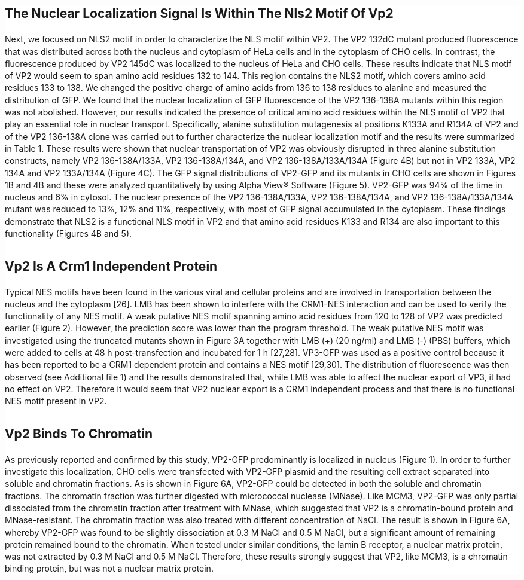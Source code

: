 ## The Nuclear Localization Signal Is Within The Nls2 Motif Of Vp2

Next, we focused on NLS2 motif in order to characterize the NLS motif within VP2. The VP2 132dC mutant produced fluorescence that was distributed across both the nucleus and cytoplasm of HeLa cells and in the cytoplasm of CHO cells. In contrast, the fluorescence produced by VP2 145dC was localized to the nucleus of HeLa and CHO cells. These results indicate that NLS motif of VP2 would seem to span amino acid residues 132 to 144. This region contains the NLS2 motif, which covers amino acid residues 133 to 138. We changed the positive charge of amino acids from 136 to 138 residues to alanine and measured the distribution of GFP. We found that the nuclear localization of GFP fluorescence of the VP2 136-138A mutants within this region was not abolished. However, our results indicated the presence of critical amino acid residues within the NLS motif of VP2 that play an essential role in nuclear transport. Specifically, alanine substitution mutagenesis at positions K133A and R134A of VP2 and of the VP2 136-138A clone was carried out to further characterize the nuclear localization motif and the results were summarized in Table 1. These results were shown that nuclear transportation of VP2 was obviously disrupted in three alanine substitution constructs, namely VP2 136-138A/133A, VP2 136-138A/134A, and VP2 136-138A/133A/134A (Figure 4B) but not in VP2 133A, VP2 134A and VP2 133A/134A (Figure 4C). The GFP signal distributions of VP2-GFP and its mutants in CHO cells are shown in Figures 1B and 4B and these were analyzed quantitatively by using Alpha View® Software (Figure 5). VP2-GFP was 94% of the time in nucleus and 6% in cytosol. The nuclear presence of the VP2 136-138A/133A, VP2 136-138A/134A, and VP2 136-138A/133A/134A mutant was reduced to 13%, 12% and 11%, respectively, with most of GFP signal accumulated in the cytoplasm. These findings demonstrate that NLS2 is a functional NLS motif in VP2 and that amino acid residues K133 and R134 are also important to this functionality (Figures 4B and 5).

## Vp2 Is A Crm1 Independent Protein

Typical NES motifs have been found in the various viral and cellular proteins and are involved in transportation between the nucleus and the cytoplasm [26]. LMB has been shown to interfere with the CRM1-NES interaction and can be used to verify the functionality of any NES motif. A weak putative NES motif spanning amino acid residues from 120 to 128 of VP2 was predicted earlier (Figure 2). However, the prediction score was lower than the program threshold. The weak putative NES motif was investigated using the truncated mutants shown in Figure 3A together with LMB (+) (20 ng/ml) and LMB (-) (PBS) buffers, which were added to cells at 48 h post-transfection and incubated for 1 h [27,28]. VP3-GFP was used as a positive control because it has been reported to be a CRM1 dependent protein and contains a NES motif [29,30]. The distribution of fluorescence was then observed (see Additional file 1) and the results demonstrated that, while LMB was able to affect the nuclear export of VP3, it had no effect on VP2. Therefore it would seem that VP2 nuclear export is a CRM1 independent process and that there is no functional NES motif present in VP2.

## Vp2 Binds To Chromatin

As previously reported and confirmed by this study, VP2-GFP predominantly is localized in nucleus (Figure 1). In order to further investigate this localization, CHO cells were transfected with VP2-GFP plasmid and the resulting cell extract separated into soluble and chromatin fractions. As is shown in Figure 6A, VP2-GFP could be detected in both the soluble and chromatin fractions. The chromatin fraction was further digested with micrococcal nuclease (MNase). Like MCM3, VP2-GFP was only partial dissociated from the chromatin fraction after treatment with MNase, which suggested that VP2 is a chromatin-bound protein and MNase-resistant. The chromatin fraction was also treated with different concentration of NaCl. The result is shown in Figure 6A, whereby VP2-GFP was found to be slightly dissociation at 0.3 M NaCl and 0.5 M NaCl, but a significant amount of remaining protein remained bound to the chromatin. When tested under similar conditions, the lamin B receptor, a nuclear matrix protein, was not extracted by 0.3 M NaCl and 0.5 M NaCl. Therefore, these results strongly suggest that VP2, like MCM3, is a chromatin binding protein, but was not a nuclear matrix protein.
